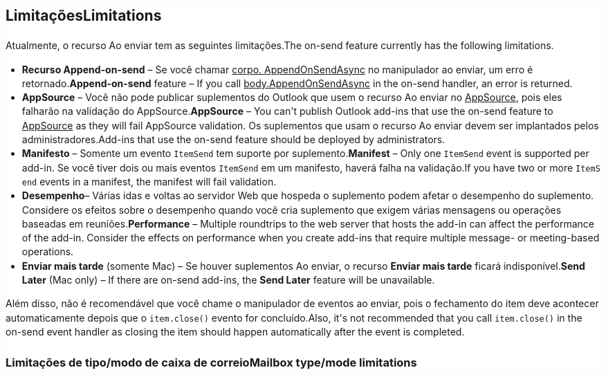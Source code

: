 ## <a name="limitations"></a><span data-ttu-id="5b4c7-160">Limitações</span><span class="sxs-lookup"><span data-stu-id="5b4c7-160">Limitations</span></span>

<span data-ttu-id="5b4c7-161">Atualmente, o recurso Ao enviar tem as seguintes limitações.</span><span class="sxs-lookup"><span data-stu-id="5b4c7-161">The on-send feature currently has the following limitations.</span></span>

- <span data-ttu-id="5b4c7-162">**Recurso Append-on-send** &ndash; Se você chamar [corpo. AppendOnSendAsync](/javascript/api/outlook/office.body?view=outlook-js-1.9&preserve-view=true#appendonsendasync-data--options--callback-) no manipulador ao enviar, um erro é retornado.</span><span class="sxs-lookup"><span data-stu-id="5b4c7-162">**Append-on-send** feature &ndash; If you call [body.AppendOnSendAsync](/javascript/api/outlook/office.body?view=outlook-js-1.9&preserve-view=true#appendonsendasync-data--options--callback-) in the on-send handler, an error is returned.</span></span>
- <span data-ttu-id="5b4c7-163">**AppSource** &ndash; Você não pode publicar suplementos do Outlook que usem o recurso Ao enviar no [AppSource](https://appsource.microsoft.com), pois eles falharão na validação do AppSource.</span><span class="sxs-lookup"><span data-stu-id="5b4c7-163">**AppSource** &ndash; You can't publish Outlook add-ins that use the on-send feature to [AppSource](https://appsource.microsoft.com) as they will fail AppSource validation.</span></span> <span data-ttu-id="5b4c7-164">Os suplementos que usam o recurso Ao enviar devem ser implantados pelos administradores.</span><span class="sxs-lookup"><span data-stu-id="5b4c7-164">Add-ins that use the on-send feature should be deployed by administrators.</span></span>
- <span data-ttu-id="5b4c7-165">**Manifesto** &ndash; Somente um evento `ItemSend` tem suporte por suplemento.</span><span class="sxs-lookup"><span data-stu-id="5b4c7-165">**Manifest** &ndash; Only one `ItemSend` event is supported per add-in.</span></span> <span data-ttu-id="5b4c7-166">Se você tiver dois ou mais eventos `ItemSend` em um manifesto, haverá falha na validação.</span><span class="sxs-lookup"><span data-stu-id="5b4c7-166">If you have two or more `ItemSend` events in a manifest, the manifest will fail validation.</span></span>
- <span data-ttu-id="5b4c7-p107">**Desempenho**&ndash; Várias idas e voltas ao servidor Web que hospeda o suplemento podem afetar o desempenho do suplemento. Considere os efeitos sobre o desempenho quando você cria suplemento que exigem várias mensagens ou operações baseadas em reuniões.</span><span class="sxs-lookup"><span data-stu-id="5b4c7-p107">**Performance** &ndash; Multiple roundtrips to the web server that hosts the add-in can affect the performance of the add-in. Consider the effects on performance when you create add-ins that require multiple message- or meeting-based operations.</span></span>
- <span data-ttu-id="5b4c7-169">**Enviar mais tarde** (somente Mac) &ndash; Se houver suplementos Ao enviar, o recurso **Enviar mais tarde** ficará indisponível.</span><span class="sxs-lookup"><span data-stu-id="5b4c7-169">**Send Later** (Mac only) &ndash; If there are on-send add-ins, the **Send Later** feature will be unavailable.</span></span>

<span data-ttu-id="5b4c7-170">Além disso, não é recomendável que você chame o manipulador de eventos ao enviar, pois o fechamento do item deve acontecer automaticamente depois que o `item.close()` evento for concluído.</span><span class="sxs-lookup"><span data-stu-id="5b4c7-170">Also, it's not recommended that you call `item.close()` in the on-send event handler as closing the item should happen automatically after the event is completed.</span></span>

### <a name="mailbox-typemode-limitations"></a><span data-ttu-id="5b4c7-171">Limitações de tipo/modo de caixa de correio</span><span class="sxs-lookup"><span data-stu-id="5b4c7-171">Mailbox type/mode limitations</span></span>

